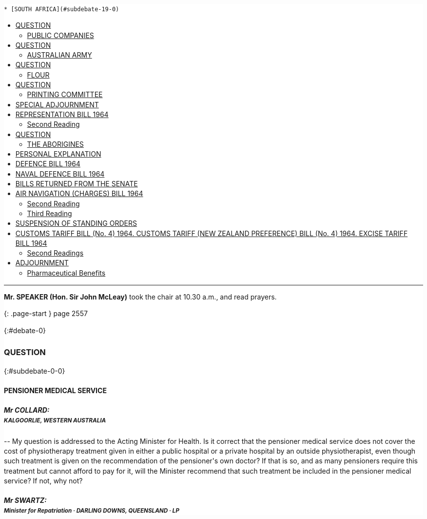     * [SOUTH AFRICA](#subdebate-19-0)
* [QUESTION](#debate-20)
    * [PUBLIC COMPANIES](#subdebate-20-0)
* [QUESTION](#debate-21)
    * [AUSTRALIAN ARMY](#subdebate-21-0)
* [QUESTION](#debate-22)
    * [FLOUR](#subdebate-22-0)
* [QUESTION](#debate-23)
    * [PRINTING COMMITTEE](#subdebate-23-0)
* [SPECIAL ADJOURNMENT](#debate-24)
* [REPRESENTATION BILL 1964](#debate-25)
    * [Second Reading](#subdebate-25-0)
* [QUESTION](#debate-26)
    * [THE ABORIGINES](#subdebate-26-0)
* [PERSONAL EXPLANATION](#debate-27)
* [DEFENCE BILL 1964](#debate-28)
* [NAVAL DEFENCE BILL 1964](#debate-29)
* [BILLS RETURNED FROM THE SENATE](#debate-30)
* [AIR NAVIGATION (CHARGES) BILL 1964](#debate-31)
    * [Second Reading](#subdebate-31-0)
    * [Third Reading](#subdebate-31-2)
* [SUSPENSION OF STANDING ORDERS](#debate-32)
* [CUSTOMS TARIFF BILL (No. 4) 1964. CUSTOMS TARIFF (NEW ZEALAND PREFERENCE) BILL (No. 4) 1964. EXCISE TARIFF BILL 1964](#debate-33)
    * [Second Readings](#subdebate-33-0)
* [ADJOURNMENT](#debate-34)
    * [Pharmaceutical Benefits](#subdebate-34-0)


----


 **Mr. SPEAKER (Hon. Sir John McLeay)** took the chair at 10.30 a.m., and read prayers. 

{: .page-start }
page 2557

{:#debate-0}
### QUESTION

{:#subdebate-0-0}
#### PENSIONER MEDICAL SERVICE

##### Mr COLLARD:<br><small class="text-muted">KALGOORLIE, WESTERN AUSTRALIA</small>

-- My question is addressed to the Acting Minister for Health. Is it correct that the pensioner medical service does not cover the cost of physiotherapy treatment given in either a public hospital or a private hospital by an outside physiotherapist, even though such treatment is given on the recommendation of the pensioner's own doctor? If that is so, and as many pensioners require this treatment but cannot afford to pay for it, will the Minister recommend that such treatment be included in the pensioner medical service? If not, why not? 

##### Mr SWARTZ:<br><small class="text-muted">Minister for Repatriation &middot; DARLING DOWNS, QUEENSLAND &middot; LP</small>
